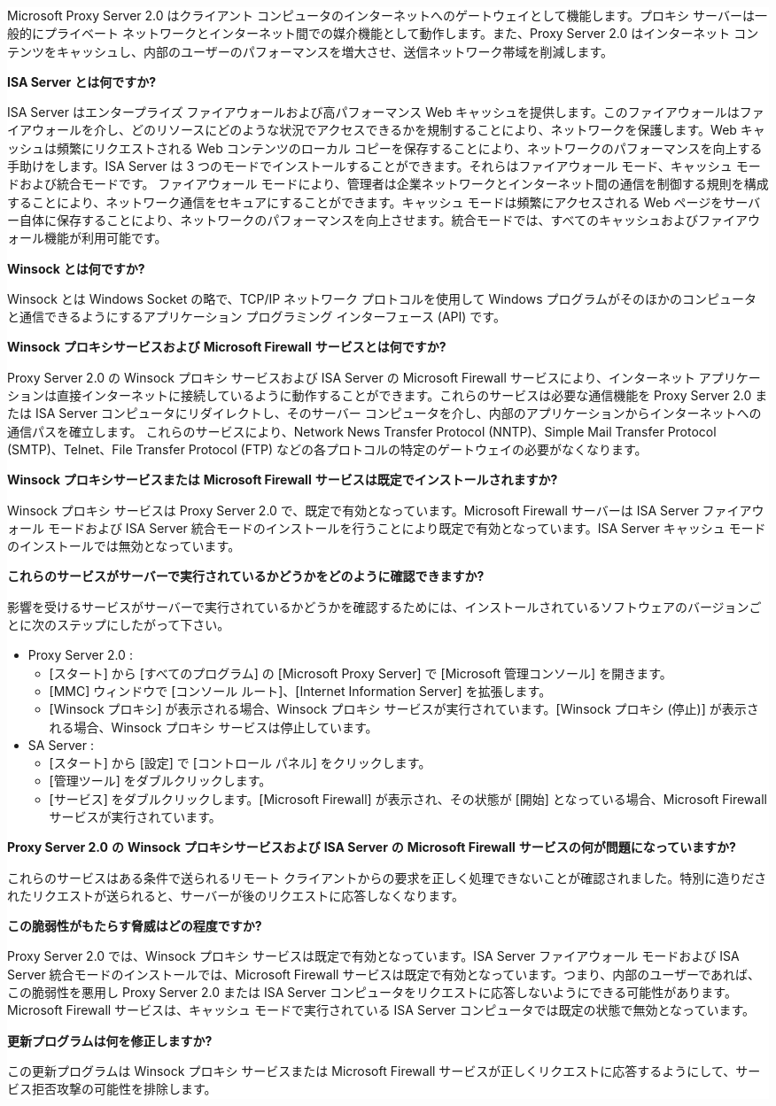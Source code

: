 Microsoft Proxy Server 2.0 はクライアント コンピュータのインターネットへのゲートウェイとして機能します。プロキシ サーバーは一般的にプライベート ネットワークとインターネット間での媒介機能として動作します。また、Proxy Server 2.0 はインターネット コンテンツをキャッシュし、内部のユーザーのパフォーマンスを増大させ、送信ネットワーク帯域を削減します。

**ISA Server** **とは何ですか?**

ISA Server はエンタープライズ ファイアウォールおよび高パフォーマンス Web キャッシュを提供します。このファイアウォールはファイアウォールを介し、どのリソースにどのような状況でアクセスできるかを規制することにより、ネットワークを保護します。Web キャッシュは頻繁にリクエストされる Web コンテンツのローカル コピーを保存することにより、ネットワークのパフォーマンスを向上する手助けをします。ISA Server は 3 つのモードでインストールすることができます。それらはファイアウォール モード、キャッシュ モードおよび統合モードです。
ファイアウォール モードにより、管理者は企業ネットワークとインターネット間の通信を制御する規則を構成することにより、ネットワーク通信をセキュアにすることができます。キャッシュ モードは頻繁にアクセスされる Web ページをサーバー自体に保存することにより、ネットワークのパフォーマンスを向上させます。統合モードでは、すべてのキャッシュおよびファイアウォール機能が利用可能です。

**Winsock** **とは何ですか?**

Winsock とは Windows Socket の略で、TCP/IP ネットワーク プロトコルを使用して Windows プログラムがそのほかのコンピュータと通信できるようにするアプリケーション プログラミング インターフェース (API) です。

**Winsock** **プロキシサービスおよび** **Microsoft Firewall** **サービスとは何ですか?**

Proxy Server 2.0 の Winsock プロキシ サービスおよび ISA Server の Microsoft Firewall サービスにより、インターネット アプリケーションは直接インターネットに接続しているように動作することができます。これらのサービスは必要な通信機能を Proxy Server 2.0 または ISA Server コンピュータにリダイレクトし、そのサーバー コンピュータを介し、内部のアプリケーションからインターネットへの通信パスを確立します。
これらのサービスにより、Network News Transfer Protocol (NNTP)、Simple Mail Transfer Protocol (SMTP)、Telnet、File Transfer Protocol (FTP) などの各プロトコルの特定のゲートウェイの必要がなくなります。

**Winsock** **プロキシサービスまたは** **Microsoft Firewall** **サービスは既定でインストールされますか?**

Winsock プロキシ サービスは Proxy Server 2.0 で、既定で有効となっています。Microsoft Firewall サーバーは ISA Server ファイアウォール モードおよび ISA Server 統合モードのインストールを行うことにより既定で有効となっています。ISA Server キャッシュ モードのインストールでは無効となっています。

**これらのサービスがサーバーで実行されているかどうかをどのように確認できますか?**

影響を受けるサービスがサーバーで実行されているかどうかを確認するためには、インストールされているソフトウェアのバージョンごとに次のステップにしたがって下さい。

-   Proxy Server 2.0 :
    -   \[スタート\] から \[すべてのプログラム\] の \[Microsoft Proxy Server\] で \[Microsoft 管理コンソール\] を開きます。
    -   \[MMC\] ウィンドウで \[コンソール ルート\]、\[Internet Information Server\] を拡張します。
    -   \[Winsock プロキシ\] が表示される場合、Winsock プロキシ サービスが実行されています。\[Winsock プロキシ (停止)\] が表示される場合、Winsock プロキシ サービスは停止しています。
-   SA Server :
    -   \[スタート\] から \[設定\] で \[コントロール パネル\] をクリックします。
    -   \[管理ツール\] をダブルクリックします。
    -   \[サービス\] をダブルクリックします。\[Microsoft Firewall\] が表示され、その状態が \[開始\] となっている場合、Microsoft Firewall サービスが実行されています。

**Proxy Server 2.0** **の** **Winsock** **プロキシサービスおよび** **ISA Server** **の** **Microsoft Firewall** **サービスの何が問題になっていますか?**

これらのサービスはある条件で送られるリモート クライアントからの要求を正しく処理できないことが確認されました。特別に造りだされたリクエストが送られると、サーバーが後のリクエストに応答しなくなります。

**この脆弱性がもたらす脅威はどの程度ですか?**

Proxy Server 2.0 では、Winsock プロキシ サービスは既定で有効となっています。ISA Server ファイアウォール モードおよび ISA Server 統合モードのインストールでは、Microsoft Firewall サービスは既定で有効となっています。つまり、内部のユーザーであれば、この脆弱性を悪用し Proxy Server 2.0 または ISA Server コンピュータをリクエストに応答しないようにできる可能性があります。Microsoft Firewall サービスは、キャッシュ モードで実行されている ISA Server コンピュータでは既定の状態で無効となっています。

**更新プログラムは何を修正しますか?**

この更新プログラムは Winsock プロキシ サービスまたは Microsoft Firewall サービスが正しくリクエストに応答するようにして、サービス拒否攻撃の可能性を排除します。
